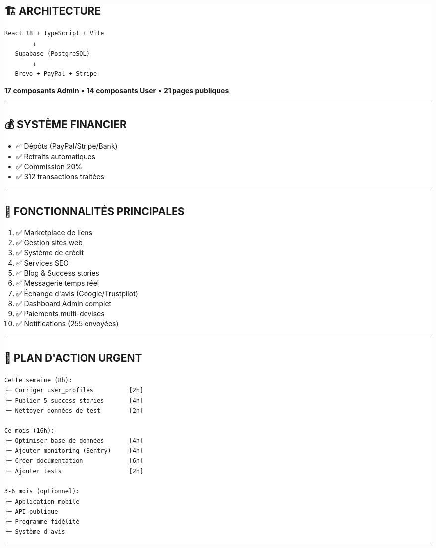 
## 🏗️ ARCHITECTURE

```
React 18 + TypeScript + Vite
        ↓
   Supabase (PostgreSQL)
        ↓
   Brevo + PayPal + Stripe
```

**17 composants Admin** • **14 composants User** • **21 pages publiques**

---

## 💰 SYSTÈME FINANCIER

- ✅ Dépôts (PayPal/Stripe/Bank)
- ✅ Retraits automatiques
- ✅ Commission 20%
- ✅ 312 transactions traitées

---

## 🔗 FONCTIONNALITÉS PRINCIPALES

1. ✅ Marketplace de liens
2. ✅ Gestion sites web
3. ✅ Système de crédit
4. ✅ Services SEO
5. ✅ Blog & Success stories
6. ✅ Messagerie temps réel
7. ✅ Échange d'avis (Google/Trustpilot)
8. ✅ Dashboard Admin complet
9. ✅ Paiements multi-devises
10. ✅ Notifications (255 envoyées)

---

## 🎯 PLAN D'ACTION URGENT

```
Cette semaine (8h):
├─ Corriger user_profiles          [2h]
├─ Publier 5 success stories       [4h]
└─ Nettoyer données de test        [2h]

Ce mois (16h):
├─ Optimiser base de données       [4h]
├─ Ajouter monitoring (Sentry)     [4h]
├─ Créer documentation             [6h]
└─ Ajouter tests                   [2h]

3-6 mois (optionnel):
├─ Application mobile
├─ API publique
├─ Programme fidélité
└─ Système d'avis
```

---